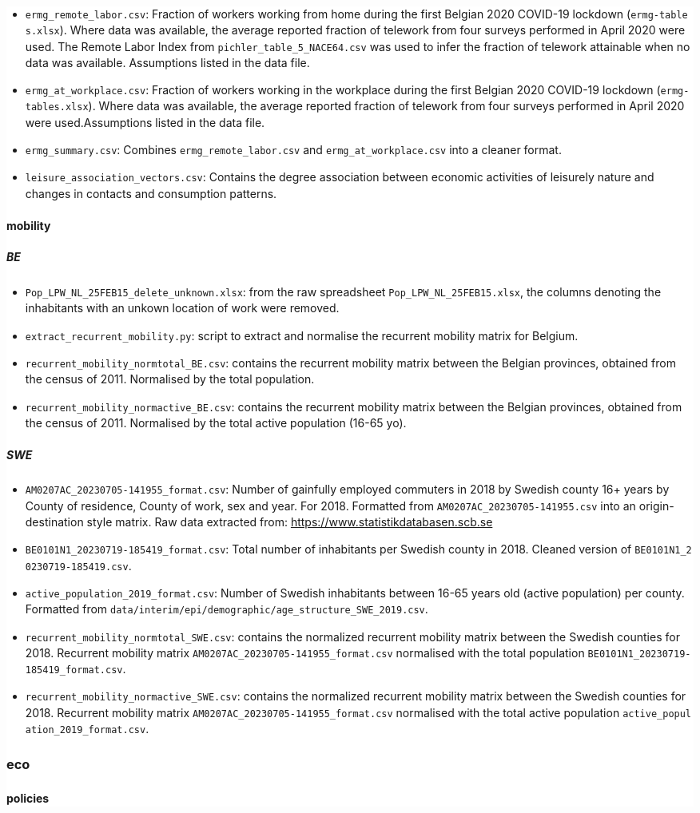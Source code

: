 + `ermg_remote_labor.csv`: Fraction of workers working from home during the first Belgian 2020 COVID-19 lockdown (`ermg-tables.xlsx`). Where data was available, the average reported fraction of telework from four surveys performed in April 2020 were used. The Remote Labor Index from `pichler_table_5_NACE64.csv` was used to infer the fraction of telework attainable when no data was available. Assumptions listed in the data file.

+ `ermg_at_workplace.csv`: Fraction of workers working in the workplace during the first Belgian 2020 COVID-19 lockdown (`ermg-tables.xlsx`). Where data was available, the average reported fraction of telework from four surveys performed in April 2020 were used.Assumptions listed in the data file.

+ `ermg_summary.csv`: Combines `ermg_remote_labor.csv` and `ermg_at_workplace.csv` into a cleaner format.

+ `leisure_association_vectors.csv`: Contains the degree association between economic activities of leisurely nature and changes in contacts and consumption patterns.

#### mobility

##### BE

+ `Pop_LPW_NL_25FEB15_delete_unknown.xlsx`: from the raw spreadsheet `Pop_LPW_NL_25FEB15.xlsx`, the columns denoting the inhabitants with an unkown location of work were removed.

+ `extract_recurrent_mobility.py`: script to extract and normalise the recurrent mobility matrix for Belgium.

+ `recurrent_mobility_normtotal_BE.csv`: contains the recurrent mobility matrix between the Belgian provinces, obtained from the census of 2011. Normalised by the total population.

+ `recurrent_mobility_normactive_BE.csv`: contains the recurrent mobility matrix between the Belgian provinces, obtained from the census of 2011. Normalised by the total active population (16-65 yo).

##### SWE

+ `AM0207AC_20230705-141955_format.csv`:  Number of gainfully employed commuters in 2018 by Swedish county 16+ years by County of residence, County of work, sex and year. For 2018. Formatted from `AM0207AC_20230705-141955.csv` into an origin-destination style matrix. Raw data extracted from: https://www.statistikdatabasen.scb.se 

+ `BE0101N1_20230719-185419_format.csv`: Total number of inhabitants per Swedish county in 2018. Cleaned version of `BE0101N1_20230719-185419.csv`.

+ `active_population_2019_format.csv`: Number of Swedish inhabitants between 16-65 years old (active population) per county. Formatted from `data/interim/epi/demographic/age_structure_SWE_2019.csv`.

+ `recurrent_mobility_normtotal_SWE.csv`: contains the normalized recurrent mobility matrix between the Swedish counties for 2018. Recurrent mobility matrix `AM0207AC_20230705-141955_format.csv` normalised with the total population `BE0101N1_20230719-185419_format.csv`.

+ `recurrent_mobility_normactive_SWE.csv`: contains the normalized recurrent mobility matrix between the Swedish counties for 2018. Recurrent mobility matrix `AM0207AC_20230705-141955_format.csv` normalised with the total active population `active_population_2019_format.csv`.

### eco

#### policies
